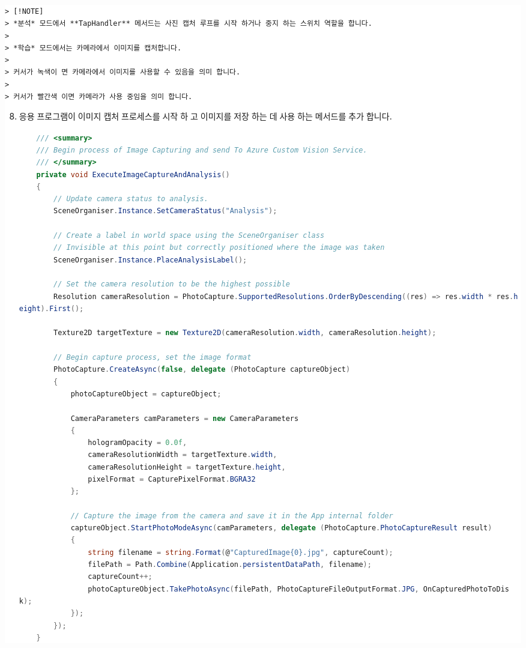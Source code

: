     > [!NOTE] 
    > *분석* 모드에서 **TapHandler** 메서드는 사진 캡처 루프를 시작 하거나 중지 하는 스위치 역할을 합니다.
    >
    > *학습* 모드에서는 카메라에서 이미지를 캡처합니다.
    >
    > 커서가 녹색이 면 카메라에서 이미지를 사용할 수 있음을 의미 합니다.
    >
    > 커서가 빨간색 이면 카메라가 사용 중임을 의미 합니다.

8.  응용 프로그램이 이미지 캡처 프로세스를 시작 하 고 이미지를 저장 하는 데 사용 하는 메서드를 추가 합니다.

    ```csharp
        /// <summary>
        /// Begin process of Image Capturing and send To Azure Custom Vision Service.
        /// </summary>
        private void ExecuteImageCaptureAndAnalysis()
        {
            // Update camera status to analysis.
            SceneOrganiser.Instance.SetCameraStatus("Analysis");

            // Create a label in world space using the SceneOrganiser class 
            // Invisible at this point but correctly positioned where the image was taken
            SceneOrganiser.Instance.PlaceAnalysisLabel();

            // Set the camera resolution to be the highest possible
            Resolution cameraResolution = PhotoCapture.SupportedResolutions.OrderByDescending((res) => res.width * res.height).First();

            Texture2D targetTexture = new Texture2D(cameraResolution.width, cameraResolution.height);

            // Begin capture process, set the image format
            PhotoCapture.CreateAsync(false, delegate (PhotoCapture captureObject)
            {
                photoCaptureObject = captureObject;

                CameraParameters camParameters = new CameraParameters
                {
                    hologramOpacity = 0.0f,
                    cameraResolutionWidth = targetTexture.width,
                    cameraResolutionHeight = targetTexture.height,
                    pixelFormat = CapturePixelFormat.BGRA32
                };

                // Capture the image from the camera and save it in the App internal folder
                captureObject.StartPhotoModeAsync(camParameters, delegate (PhotoCapture.PhotoCaptureResult result)
                {
                    string filename = string.Format(@"CapturedImage{0}.jpg", captureCount);
                    filePath = Path.Combine(Application.persistentDataPath, filename);          
                    captureCount++;              
                    photoCaptureObject.TakePhotoAsync(filePath, PhotoCaptureFileOutputFormat.JPG, OnCapturedPhotoToDisk);              
                });
            });   
        }
    ```
